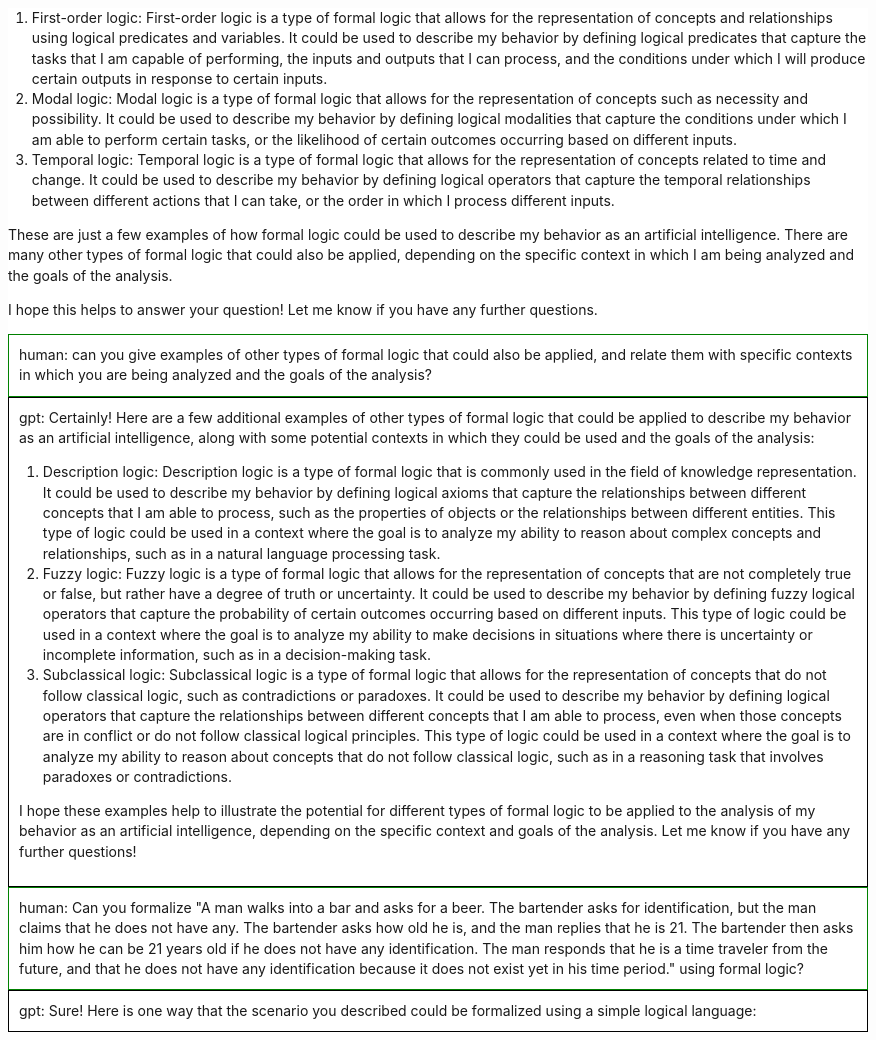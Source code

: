 1. First-order logic: First-order logic is a type of formal logic that allows for the representation of concepts and relationships using logical predicates and variables. It could be used to describe my behavior by defining logical predicates that capture the tasks that I am capable of performing, the inputs and outputs that I can process, and the conditions under which I will produce certain outputs in response to certain inputs.
2. Modal logic: Modal logic is a type of formal logic that allows for the representation of concepts such as necessity and possibility. It could be used to describe my behavior by defining logical modalities that capture the conditions under which I am able to perform certain tasks, or the likelihood of certain outcomes occurring based on different inputs.
3. Temporal logic: Temporal logic is a type of formal logic that allows for the representation of concepts related to time and change. It could be used to describe my behavior by defining logical operators that capture the temporal relationships between different actions that I can take, or the order in which I process different inputs.

These are just a few examples of how formal logic could be used to describe my behavior as an artificial intelligence. There are many other types of formal logic that could also be applied, depending on the specific context in which I am being analyzed and the goals of the analysis.

I hope this helps to answer your question! Let me know if you have any further questions.
</div>
<div style="border:1px solid green; padding:10px;">
human: can you give examples of other types of formal logic that could also be applied, and relate them with specific contexts in which you are being analyzed and the goals of the analysis?
</div>
<div style="border:1px solid black; padding:10px;">
gpt: Certainly! Here are a few additional examples of other types of formal logic that could be applied to describe my behavior as an artificial intelligence, along with some potential contexts in which they could be used and the goals of the analysis:

1. Description logic: Description logic is a type of formal logic that is commonly used in the field of knowledge representation. It could be used to describe my behavior by defining logical axioms that capture the relationships between different concepts that I am able to process, such as the properties of objects or the relationships between different entities. This type of logic could be used in a context where the goal is to analyze my ability to reason about complex concepts and relationships, such as in a natural language processing task.
2. Fuzzy logic: Fuzzy logic is a type of formal logic that allows for the representation of concepts that are not completely true or false, but rather have a degree of truth or uncertainty. It could be used to describe my behavior by defining fuzzy logical operators that capture the probability of certain outcomes occurring based on different inputs. This type of logic could be used in a context where the goal is to analyze my ability to make decisions in situations where there is uncertainty or incomplete information, such as in a decision-making task.
3. Subclassical logic: Subclassical logic is a type of formal logic that allows for the representation of concepts that do not follow classical logic, such as contradictions or paradoxes. It could be used to describe my behavior by defining logical operators that capture the relationships between different concepts that I am able to process, even when those concepts are in conflict or do not follow classical logical principles. This type of logic could be used in a context where the goal is to analyze my ability to reason about concepts that do not follow classical logic, such as in a reasoning task that involves paradoxes or contradictions.

I hope these examples help to illustrate the potential for different types of formal logic to be applied to the analysis of my behavior as an artificial intelligence, depending on the specific context and goals of the analysis. Let me know if you have any further questions!
</div>
<div style="border:1px solid green; padding:10px;">
human: Can you formalize "A man walks into a bar and asks for a beer. The bartender asks for identification, but the man claims that he does not have any. The bartender asks how old he is, and the man replies that he is 21. The bartender then asks him how he can be 21 years old if he does not have any identification. The man responds that he is a time traveler from the future, and that he does not have any identification because it does not exist yet in his time period." using formal logic?
</div>
<div style="border:1px solid black; padding:10px;">
gpt: Sure! Here is one way that the scenario you described could be formalized using a simple logical language:
